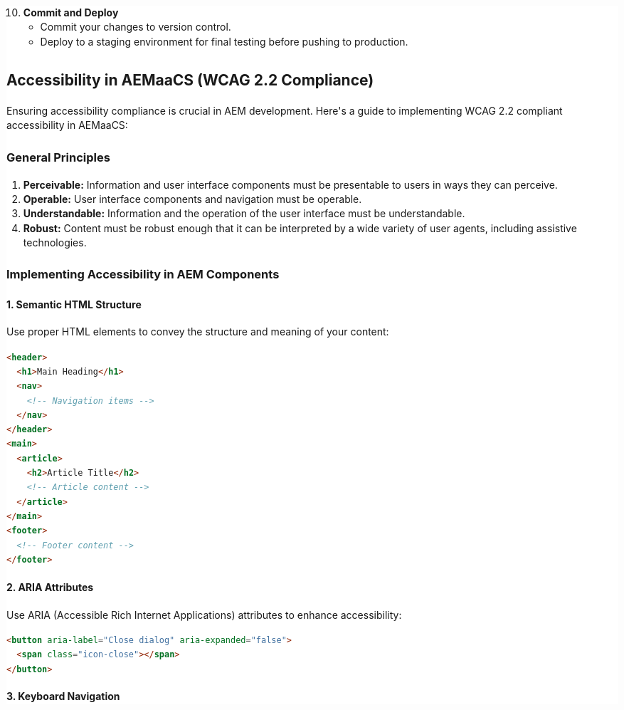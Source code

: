 10. **Commit and Deploy**
    - Commit your changes to version control.
    - Deploy to a staging environment for final testing before pushing to production.

## Accessibility in AEMaaCS (WCAG 2.2 Compliance)

Ensuring accessibility compliance is crucial in AEM development. Here's a guide to implementing WCAG 2.2 compliant accessibility in AEMaaCS:

### General Principles

1. **Perceivable:** Information and user interface components must be presentable to users in ways they can perceive.
2. **Operable:** User interface components and navigation must be operable.
3. **Understandable:** Information and the operation of the user interface must be understandable.
4. **Robust:** Content must be robust enough that it can be interpreted by a wide variety of user agents, including assistive technologies.

### Implementing Accessibility in AEM Components

#### 1. Semantic HTML Structure	

Use proper HTML elements to convey the structure and meaning of your content:

```html
<header>
  <h1>Main Heading</h1>
  <nav>
    <!-- Navigation items -->
  </nav>
</header>
<main>
  <article>
    <h2>Article Title</h2>
    <!-- Article content -->
  </article>
</main>
<footer>
  <!-- Footer content -->
</footer>
```

#### 2. ARIA Attributes

Use ARIA (Accessible Rich Internet Applications) attributes to enhance accessibility:

```html
<button aria-label="Close dialog" aria-expanded="false">
  <span class="icon-close"></span>
</button>
```

#### 3. Keyboard Navigation
